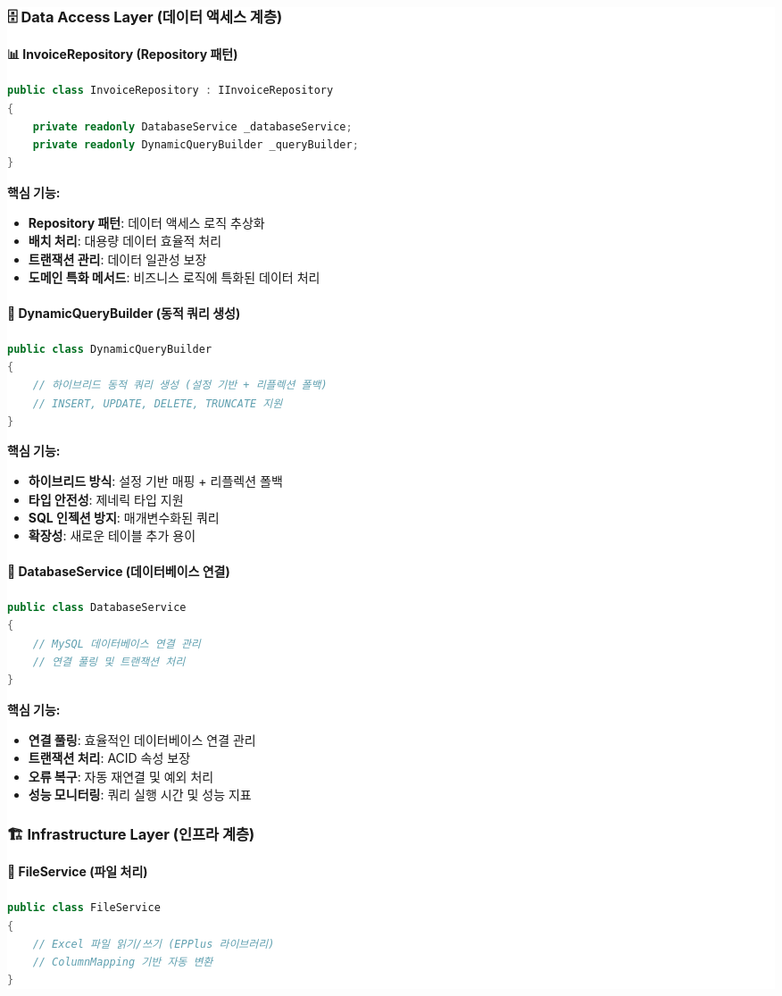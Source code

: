 ### 🗄️ Data Access Layer (데이터 액세스 계층)

#### 📊 InvoiceRepository (Repository 패턴)
```csharp
public class InvoiceRepository : IInvoiceRepository
{
    private readonly DatabaseService _databaseService;
    private readonly DynamicQueryBuilder _queryBuilder;
}
```

**핵심 기능:**
- **Repository 패턴**: 데이터 액세스 로직 추상화
- **배치 처리**: 대용량 데이터 효율적 처리
- **트랜잭션 관리**: 데이터 일관성 보장
- **도메인 특화 메서드**: 비즈니스 로직에 특화된 데이터 처리

#### 🔧 DynamicQueryBuilder (동적 쿼리 생성)
```csharp
public class DynamicQueryBuilder
{
    // 하이브리드 동적 쿼리 생성 (설정 기반 + 리플렉션 폴백)
    // INSERT, UPDATE, DELETE, TRUNCATE 지원
}
```

**핵심 기능:**
- **하이브리드 방식**: 설정 기반 매핑 + 리플렉션 폴백
- **타입 안전성**: 제네릭 타입 지원
- **SQL 인젝션 방지**: 매개변수화된 쿼리
- **확장성**: 새로운 테이블 추가 용이

#### 🔌 DatabaseService (데이터베이스 연결)
```csharp
public class DatabaseService
{
    // MySQL 데이터베이스 연결 관리
    // 연결 풀링 및 트랜잭션 처리
}
```

**핵심 기능:**
- **연결 풀링**: 효율적인 데이터베이스 연결 관리
- **트랜잭션 처리**: ACID 속성 보장
- **오류 복구**: 자동 재연결 및 예외 처리
- **성능 모니터링**: 쿼리 실행 시간 및 성능 지표

### 🏗️ Infrastructure Layer (인프라 계층)

#### 📁 FileService (파일 처리)
```csharp
public class FileService
{
    // Excel 파일 읽기/쓰기 (EPPlus 라이브러리)
    // ColumnMapping 기반 자동 변환
}
```
